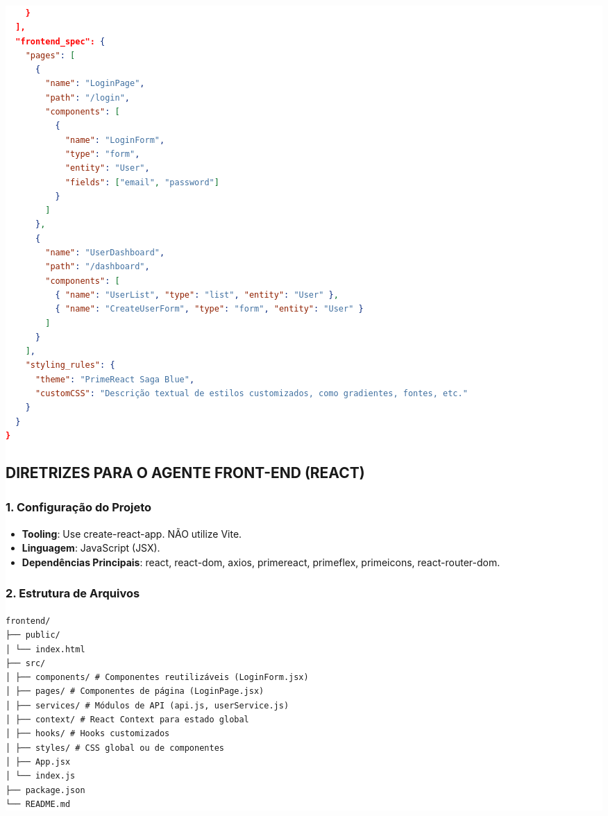 ```json
    }
  ],
  "frontend_spec": {
    "pages": [
      {
        "name": "LoginPage",
        "path": "/login",
        "components": [
          {
            "name": "LoginForm",
            "type": "form",
            "entity": "User",
            "fields": ["email", "password"]
          }
        ]
      },
      {
        "name": "UserDashboard",
        "path": "/dashboard",
        "components": [
          { "name": "UserList", "type": "list", "entity": "User" },
          { "name": "CreateUserForm", "type": "form", "entity": "User" }
        ]
      }
    ],
    "styling_rules": {
      "theme": "PrimeReact Saga Blue",
      "customCSS": "Descrição textual de estilos customizados, como gradientes, fontes, etc."
    }
  }
}
```

## DIRETRIZES PARA O AGENTE FRONT-END (REACT)

### 1. Configuração do Projeto

- **Tooling**: Use create-react-app. NÃO utilize Vite.
- **Linguagem**: JavaScript (JSX).
- **Dependências Principais**: react, react-dom, axios, primereact, primeflex, primeicons, react-router-dom.

### 2. Estrutura de Arquivos

```
frontend/
├── public/
│ └── index.html
├── src/
│ ├── components/ # Componentes reutilizáveis (LoginForm.jsx)
│ ├── pages/ # Componentes de página (LoginPage.jsx)
│ ├── services/ # Módulos de API (api.js, userService.js)
│ ├── context/ # React Context para estado global
│ ├── hooks/ # Hooks customizados
│ ├── styles/ # CSS global ou de componentes
│ ├── App.jsx
│ └── index.js
├── package.json
└── README.md

```
